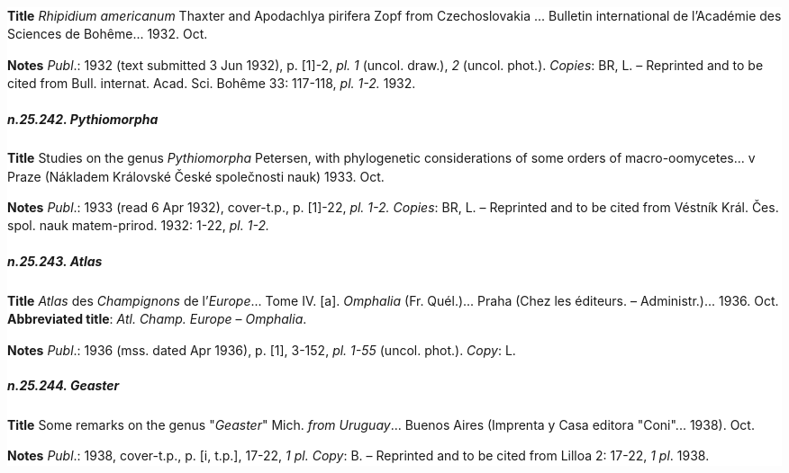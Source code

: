 **Title**
*Rhipidium americanum* Thaxter and Apodachlya pirifera Zopf from Czechoslovakia ... Bulletin international de l’Académie des Sciences de Bohême... 1932. Oct.

**Notes**
*Publ*.: 1932 (text submitted 3 Jun 1932), p. \[1\]-2, *pl. 1* (uncol. draw.), *2* (uncol. phot.). *Copies*: BR, L. – Reprinted and to be cited from Bull. internat. Acad. Sci. Bohême 33: 117-118, *pl. 1-2.* 1932.

##### n.25.242. Pythiomorpha

**Title**
Studies on the genus *Pythiomorpha* Petersen, with phylogenetic considerations of some orders of macro-oomycetes... v Praze (Nákladem Královské České společnosti nauk) 1933. Oct.

**Notes**
*Publ*.: 1933 (read 6 Apr 1932), cover-t.p., p. \[1\]-22, *pl. 1-2.* *Copies*: BR, L. – Reprinted and to be cited from Véstník Král. Čes. spol. nauk matem-prirod. 1932: 1-22, *pl. 1-2.*

##### n.25.243. Atlas

**Title**
*Atlas* des *Champignons* de l’*Europe*... Tome IV. \[a\]. *Omphalia* (Fr. Quél.)... Praha (Chez les éditeurs. – Administr.)... 1936. Oct.
**Abbreviated title**: *Atl. Champ. Europe* – *Omphalia*.

**Notes**
*Publ*.: 1936 (mss. dated Apr 1936), p. \[1\], 3-152, *pl. 1-55* (uncol. phot.). *Copy*: L.

##### n.25.244. Geaster

**Title**
Some remarks on the genus "*Geaster*" Mich. *from Uruguay*... Buenos Aires (Imprenta y Casa editora "Coni"... 1938). Oct.

**Notes**
*Publ*.: 1938, cover-t.p., p. \[i, t.p.\], 17-22, *1 pl. Copy*: B. – Reprinted and to be cited from Lilloa 2: 17-22, *1 pl*. 1938.

